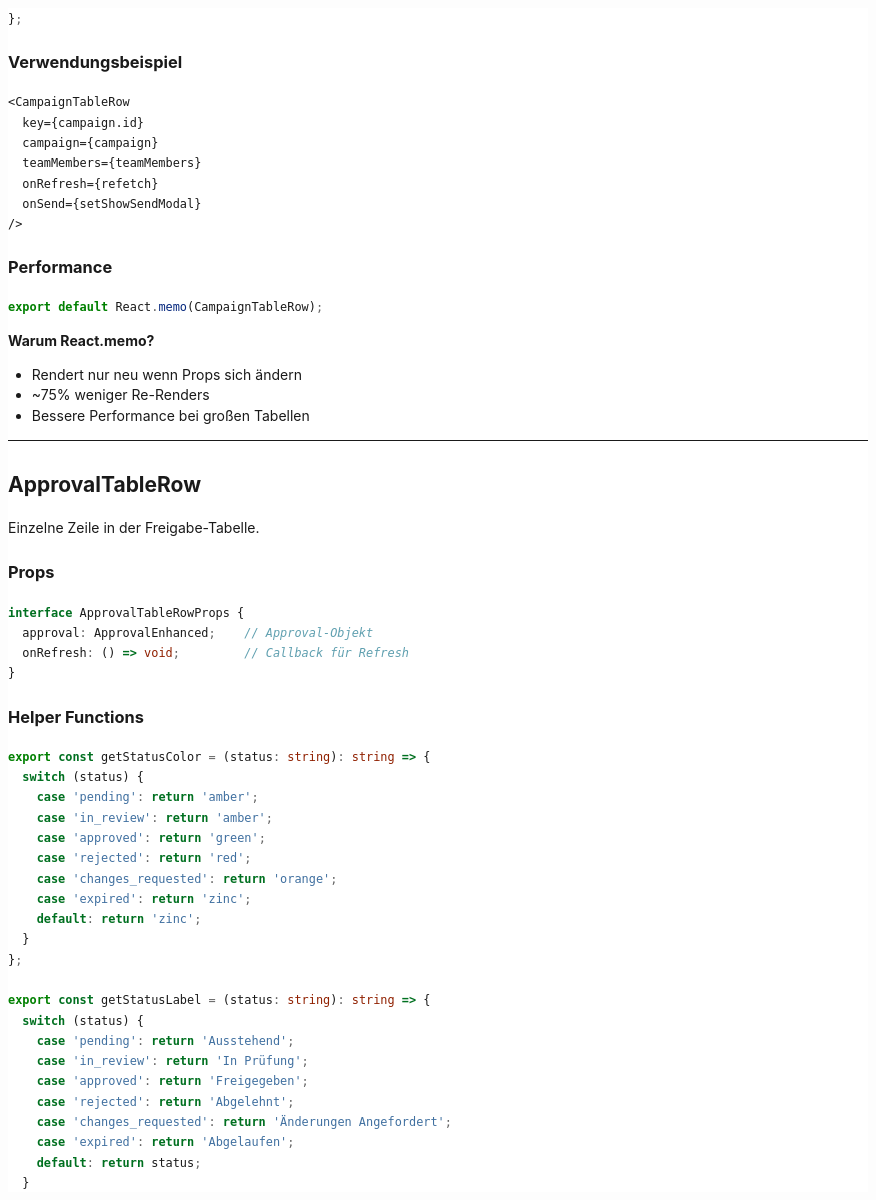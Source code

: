 ```typescript
};
```

### Verwendungsbeispiel

```tsx
<CampaignTableRow
  key={campaign.id}
  campaign={campaign}
  teamMembers={teamMembers}
  onRefresh={refetch}
  onSend={setShowSendModal}
/>
```

### Performance

```typescript
export default React.memo(CampaignTableRow);
```

**Warum React.memo?**
- Rendert nur neu wenn Props sich ändern
- ~75% weniger Re-Renders
- Bessere Performance bei großen Tabellen

---

## ApprovalTableRow

Einzelne Zeile in der Freigabe-Tabelle.

### Props

```typescript
interface ApprovalTableRowProps {
  approval: ApprovalEnhanced;    // Approval-Objekt
  onRefresh: () => void;         // Callback für Refresh
}
```

### Helper Functions

```typescript
export const getStatusColor = (status: string): string => {
  switch (status) {
    case 'pending': return 'amber';
    case 'in_review': return 'amber';
    case 'approved': return 'green';
    case 'rejected': return 'red';
    case 'changes_requested': return 'orange';
    case 'expired': return 'zinc';
    default: return 'zinc';
  }
};

export const getStatusLabel = (status: string): string => {
  switch (status) {
    case 'pending': return 'Ausstehend';
    case 'in_review': return 'In Prüfung';
    case 'approved': return 'Freigegeben';
    case 'rejected': return 'Abgelehnt';
    case 'changes_requested': return 'Änderungen Angefordert';
    case 'expired': return 'Abgelaufen';
    default: return status;
  }
```